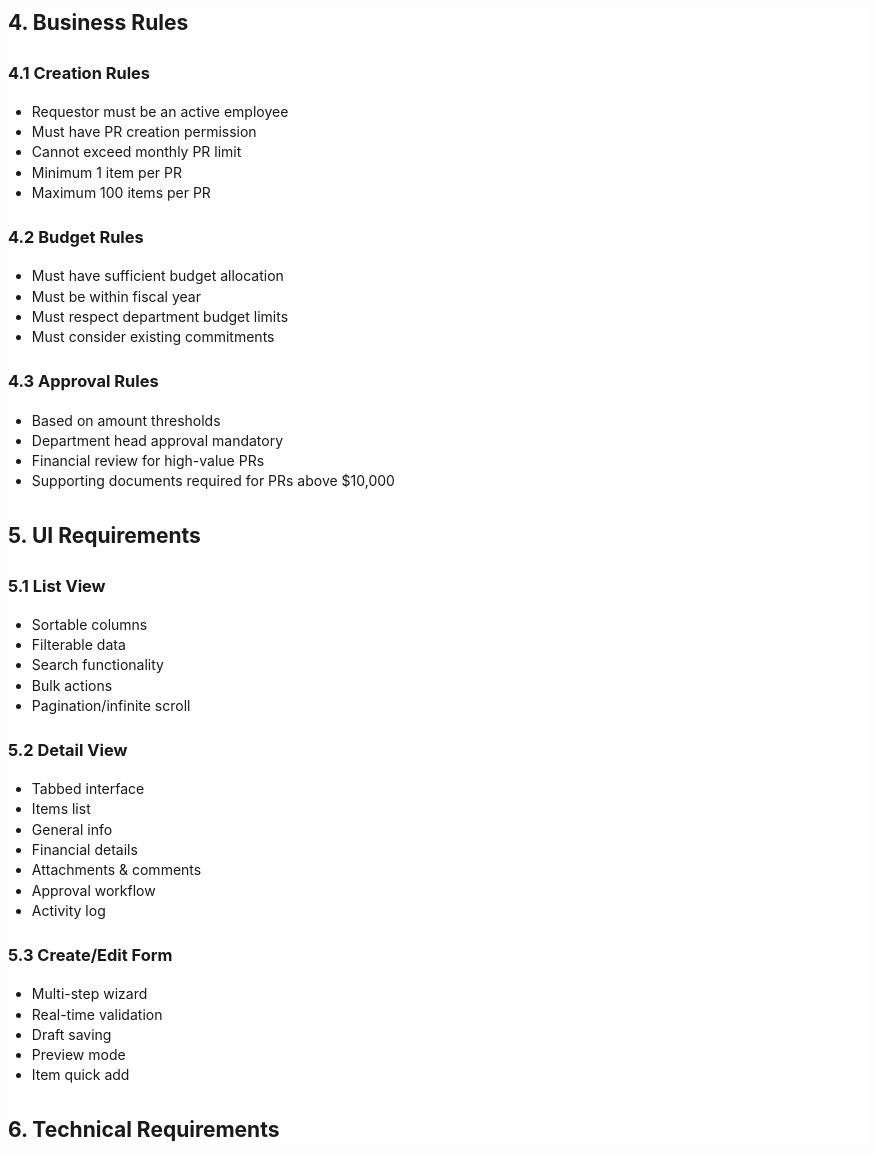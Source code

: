 ## 4. Business Rules

### 4.1 Creation Rules
- Requestor must be an active employee
- Must have PR creation permission
- Cannot exceed monthly PR limit
- Minimum 1 item per PR
- Maximum 100 items per PR

### 4.2 Budget Rules
- Must have sufficient budget allocation
- Must be within fiscal year
- Must respect department budget limits
- Must consider existing commitments

### 4.3 Approval Rules
- Based on amount thresholds
- Department head approval mandatory
- Financial review for high-value PRs
- Supporting documents required for PRs above $10,000

## 5. UI Requirements

### 5.1 List View
- Sortable columns
- Filterable data
- Search functionality
- Bulk actions
- Pagination/infinite scroll

### 5.2 Detail View
- Tabbed interface
- Items list
- General info
- Financial details
- Attachments & comments
- Approval workflow
- Activity log

### 5.3 Create/Edit Form
- Multi-step wizard
- Real-time validation
- Draft saving
- Preview mode
- Item quick add

## 6. Technical Requirements

